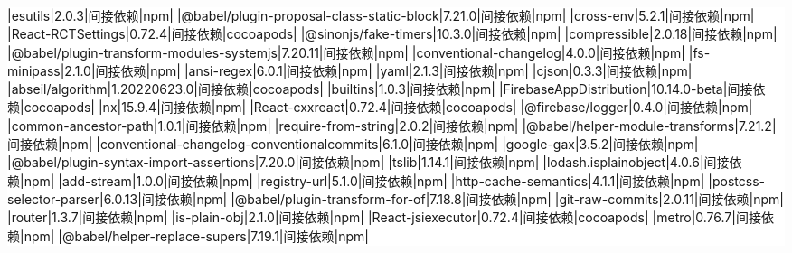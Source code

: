 |esutils|2.0.3|间接依赖|npm|
|@babel/plugin-proposal-class-static-block|7.21.0|间接依赖|npm|
|cross-env|5.2.1|间接依赖|npm|
|React-RCTSettings|0.72.4|间接依赖|cocoapods|
|@sinonjs/fake-timers|10.3.0|间接依赖|npm|
|compressible|2.0.18|间接依赖|npm|
|@babel/plugin-transform-modules-systemjs|7.20.11|间接依赖|npm|
|conventional-changelog|4.0.0|间接依赖|npm|
|fs-minipass|2.1.0|间接依赖|npm|
|ansi-regex|6.0.1|间接依赖|npm|
|yaml|2.1.3|间接依赖|npm|
|cjson|0.3.3|间接依赖|npm|
|abseil/algorithm|1.20220623.0|间接依赖|cocoapods|
|builtins|1.0.3|间接依赖|npm|
|FirebaseAppDistribution|10.14.0-beta|间接依赖|cocoapods|
|nx|15.9.4|间接依赖|npm|
|React-cxxreact|0.72.4|间接依赖|cocoapods|
|@firebase/logger|0.4.0|间接依赖|npm|
|common-ancestor-path|1.0.1|间接依赖|npm|
|require-from-string|2.0.2|间接依赖|npm|
|@babel/helper-module-transforms|7.21.2|间接依赖|npm|
|conventional-changelog-conventionalcommits|6.1.0|间接依赖|npm|
|google-gax|3.5.2|间接依赖|npm|
|@babel/plugin-syntax-import-assertions|7.20.0|间接依赖|npm|
|tslib|1.14.1|间接依赖|npm|
|lodash.isplainobject|4.0.6|间接依赖|npm|
|add-stream|1.0.0|间接依赖|npm|
|registry-url|5.1.0|间接依赖|npm|
|http-cache-semantics|4.1.1|间接依赖|npm|
|postcss-selector-parser|6.0.13|间接依赖|npm|
|@babel/plugin-transform-for-of|7.18.8|间接依赖|npm|
|git-raw-commits|2.0.11|间接依赖|npm|
|router|1.3.7|间接依赖|npm|
|is-plain-obj|2.1.0|间接依赖|npm|
|React-jsiexecutor|0.72.4|间接依赖|cocoapods|
|metro|0.76.7|间接依赖|npm|
|@babel/helper-replace-supers|7.19.1|间接依赖|npm|